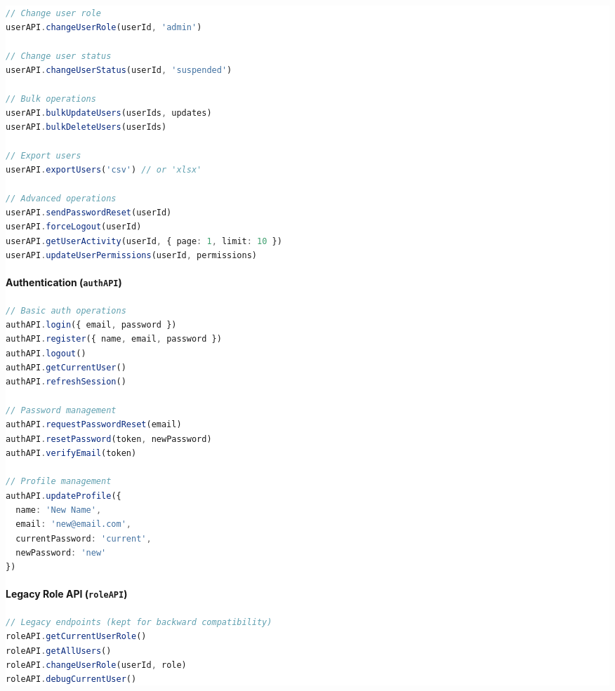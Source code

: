 ```typescript
// Change user role
userAPI.changeUserRole(userId, 'admin')

// Change user status
userAPI.changeUserStatus(userId, 'suspended')

// Bulk operations
userAPI.bulkUpdateUsers(userIds, updates)
userAPI.bulkDeleteUsers(userIds)

// Export users
userAPI.exportUsers('csv') // or 'xlsx'

// Advanced operations
userAPI.sendPasswordReset(userId)
userAPI.forceLogout(userId)
userAPI.getUserActivity(userId, { page: 1, limit: 10 })
userAPI.updateUserPermissions(userId, permissions)
```

#### Authentication (`authAPI`)

```typescript
// Basic auth operations
authAPI.login({ email, password })
authAPI.register({ name, email, password })
authAPI.logout()
authAPI.getCurrentUser()
authAPI.refreshSession()

// Password management
authAPI.requestPasswordReset(email)
authAPI.resetPassword(token, newPassword)
authAPI.verifyEmail(token)

// Profile management
authAPI.updateProfile({
  name: 'New Name',
  email: 'new@email.com',
  currentPassword: 'current',
  newPassword: 'new'
})
```

#### Legacy Role API (`roleAPI`)

```typescript
// Legacy endpoints (kept for backward compatibility)
roleAPI.getCurrentUserRole()
roleAPI.getAllUsers()
roleAPI.changeUserRole(userId, role)
roleAPI.debugCurrentUser()
```
